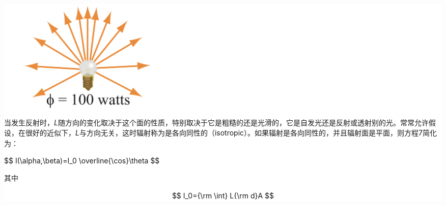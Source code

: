 <Figure num="3" caption="一个灯泡在不同的方向上可能具有不同的辐射强度，辐射强度也是计算机图形学中表示各种光源光照的度量">
   <img src="/img/figures/intro/radiant-intensity.png" width="250" />
</Figure>

当发生反射时，$L$随方向的变化取决于这个面的性质，特别取决于它是粗糙的还是光滑的，它是自发光还是反射或透射别的光。常常允许假设，在很好的近似下，$L$与方向无关，这时辐射称为是各向同性的（isotropic）。如果辐射是各向同性的，并且辐射面是平面，则方程7简化为：

<p id="eq:intro-radiant-intensity-1"></p>
$$
	I(\alpha,\beta)=I_0 \overline{\cos}\theta 
$$
<Eq num="8"/>

其中

$$
	I_0={\rm \int} L{\rm d}A
$$
<Eq num="9"/>
